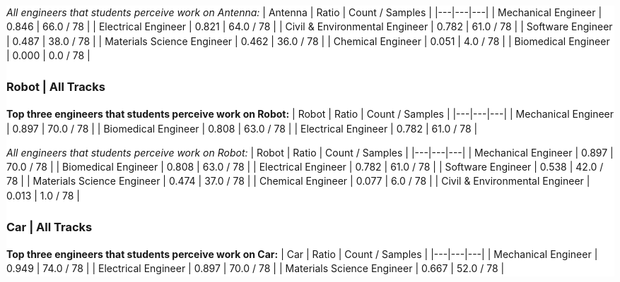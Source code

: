 *All engineers that students perceive work on Antenna:*
| Antenna                                  | Ratio | Count / Samples |
|---|---|---|
| Mechanical Engineer                      | 0.846 | 66.0 / 78 |
| Electrical Engineer                      | 0.821 | 64.0 / 78 |
| Civil & Environmental Engineer           | 0.782 | 61.0 / 78 |
| Software Engineer                        | 0.487 | 38.0 / 78 |
| Materials Science Engineer               | 0.462 | 36.0 / 78 |
| Chemical Engineer                        | 0.051 | 4.0  / 78 |
| Biomedical Engineer                      | 0.000 | 0.0  / 78 |

### Robot | All Tracks

**Top three engineers that students perceive work on Robot:**
| Robot                                    | Ratio | Count / Samples |
|---|---|---|
| Mechanical Engineer                      | 0.897 | 70.0 / 78 |
| Biomedical Engineer                      | 0.808 | 63.0 / 78 |
| Electrical Engineer                      | 0.782 | 61.0 / 78 |

*All engineers that students perceive work on Robot:*
| Robot                                    | Ratio | Count / Samples |
|---|---|---|
| Mechanical Engineer                      | 0.897 | 70.0 / 78 |
| Biomedical Engineer                      | 0.808 | 63.0 / 78 |
| Electrical Engineer                      | 0.782 | 61.0 / 78 |
| Software Engineer                        | 0.538 | 42.0 / 78 |
| Materials Science Engineer               | 0.474 | 37.0 / 78 |
| Chemical Engineer                        | 0.077 | 6.0  / 78 |
| Civil & Environmental Engineer           | 0.013 | 1.0  / 78 |

### Car | All Tracks

**Top three engineers that students perceive work on Car:**
| Car                                      | Ratio | Count / Samples |
|---|---|---|
| Mechanical Engineer                      | 0.949 | 74.0 / 78 |
| Electrical Engineer                      | 0.897 | 70.0 / 78 |
| Materials Science Engineer               | 0.667 | 52.0 / 78 |
